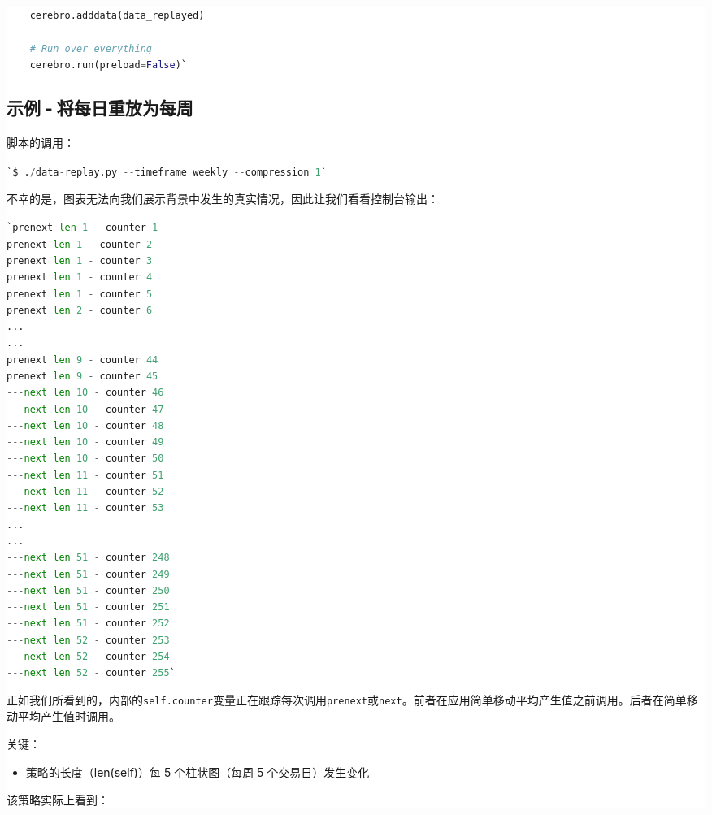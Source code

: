 ```py
    cerebro.adddata(data_replayed)

    # Run over everything
    cerebro.run(preload=False)` 
```

## 示例 - 将每日重放为每周

脚本的调用：

```py
`$ ./data-replay.py --timeframe weekly --compression 1` 
```

不幸的是，图表无法向我们展示背景中发生的真实情况，因此让我们看看控制台输出：

```py
`prenext len 1 - counter 1
prenext len 1 - counter 2
prenext len 1 - counter 3
prenext len 1 - counter 4
prenext len 1 - counter 5
prenext len 2 - counter 6
...
...
prenext len 9 - counter 44
prenext len 9 - counter 45
---next len 10 - counter 46
---next len 10 - counter 47
---next len 10 - counter 48
---next len 10 - counter 49
---next len 10 - counter 50
---next len 11 - counter 51
---next len 11 - counter 52
---next len 11 - counter 53
...
...
---next len 51 - counter 248
---next len 51 - counter 249
---next len 51 - counter 250
---next len 51 - counter 251
---next len 51 - counter 252
---next len 52 - counter 253
---next len 52 - counter 254
---next len 52 - counter 255` 
```

正如我们所看到的，内部的`self.counter`变量正在跟踪每次调用`prenext`或`next`。前者在应用简单移动平均产生值之前调用。后者在简单移动平均产生值时调用。

关键：

+   策略的长度（len(self)）每 5 个柱状图（每周 5 个交易日）发生变化

该策略实际上看到：
